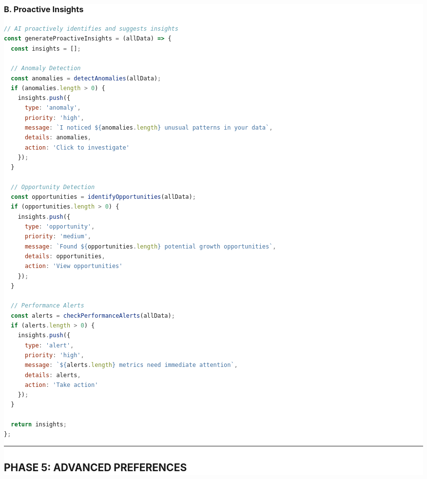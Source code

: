 ### B. **Proactive Insights**

```javascript
// AI proactively identifies and suggests insights
const generateProactiveInsights = (allData) => {
  const insights = [];
  
  // Anomaly Detection
  const anomalies = detectAnomalies(allData);
  if (anomalies.length > 0) {
    insights.push({
      type: 'anomaly',
      priority: 'high',
      message: `I noticed ${anomalies.length} unusual patterns in your data`,
      details: anomalies,
      action: 'Click to investigate'
    });
  }
  
  // Opportunity Detection
  const opportunities = identifyOpportunities(allData);
  if (opportunities.length > 0) {
    insights.push({
      type: 'opportunity',
      priority: 'medium',
      message: `Found ${opportunities.length} potential growth opportunities`,
      details: opportunities,
      action: 'View opportunities'
    });
  }
  
  // Performance Alerts
  const alerts = checkPerformanceAlerts(allData);
  if (alerts.length > 0) {
    insights.push({
      type: 'alert',
      priority: 'high',
      message: `${alerts.length} metrics need immediate attention`,
      details: alerts,
      action: 'Take action'
    });
  }
  
  return insights;
};
```

---

## PHASE 5: ADVANCED PREFERENCES

